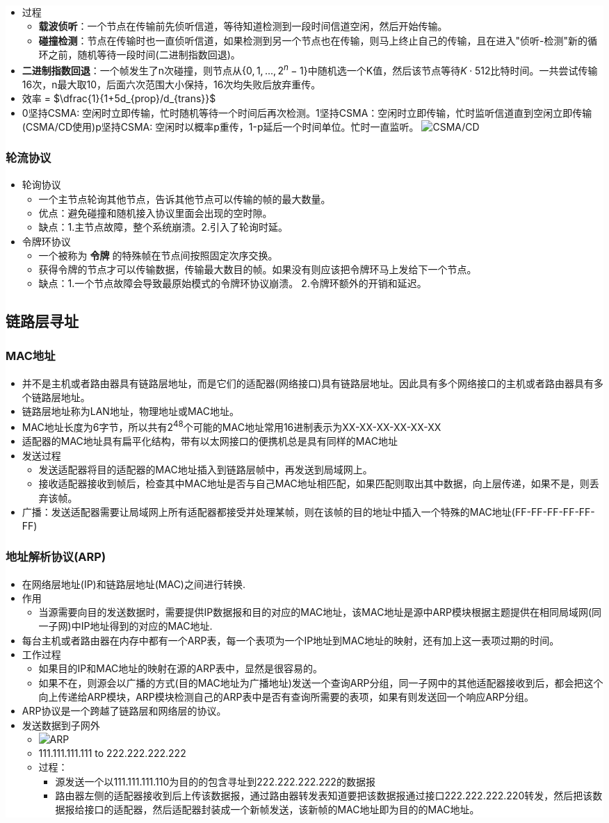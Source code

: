   + 过程
    + **载波侦听**：一个节点在传输前先侦听信道，等待知道检测到一段时间信道空闲，然后开始传输。
    + **碰撞检测**：节点在传输时也一直侦听信道，如果检测到另一个节点也在传输，则马上终止自己的传输，且在进入"侦听-检测"新的循环之前，随机等待一段时间(二进制指数回退)。
  + **二进制指数回退**：一个帧发生了n次碰撞，则节点从$\{0,1,...,2^n-1\}$中随机选一个K值，然后该节点等待$K\cdot512$比特时间。一共尝试传输16次，n最大取10，后面六次范围大小保持，16次均失败后放弃重传。
  + 效率 = $\dfrac{1}{1+5d_{prop}/d_{trans}}$
  + 0坚持CSMA: 空闲时立即传输，忙时随机等待一个时间后再次检测。1坚持CSMA：空闲时立即传输，忙时监听信道直到空闲立即传输(CSMA/CD使用)p坚持CSMA: 空闲时以概率p重传，1-p延后一个时间单位。忙时一直监听。
  ![CSMA/CD](/images/documents/计算机网络-第六章/CSMACD.png)


### 轮流协议
+ 轮询协议
  + 一个主节点轮询其他节点，告诉其他节点可以传输的帧的最大数量。
  + 优点：避免碰撞和随机接入协议里面会出现的空时隙。
  + 缺点：1.主节点故障，整个系统崩溃。2.引入了轮询时延。
+ 令牌环协议
  + 一个被称为 **令牌** 的特殊帧在节点间按照固定次序交换。
  + 获得令牌的节点才可以传输数据，传输最大数目的帧。如果没有则应该把令牌环马上发给下一个节点。
  + 缺点：1.一个节点故障会导致最原始模式的令牌环协议崩溃。 2.令牌环额外的开销和延迟。
  

## 链路层寻址

### MAC地址
- 并不是主机或者路由器具有链路层地址，而是它们的适配器(网络接口)具有链路层地址。因此具有多个网络接口的主机或者路由器具有多个链路层地址。
- 链路层地址称为LAN地址，物理地址或MAC地址。
- MAC地址长度为6字节，所以共有$2^{48}$个可能的MAC地址常用16进制表示为XX-XX-XX-XX-XX-XX 
- 适配器的MAC地址具有扁平化结构，带有以太网接口的便携机总是具有同样的MAC地址
- 发送过程
  - 发送适配器将目的适配器的MAC地址插入到链路层帧中，再发送到局域网上。
  - 接收适配器接收到帧后，检查其中MAC地址是否与自己MAC地址相匹配，如果匹配则取出其中数据，向上层传递，如果不是，则丢弃该帧。
- 广播：发送适配器需要让局域网上所有适配器都接受并处理某帧，则在该帧的目的地址中插入一个特殊的MAC地址(FF-FF-FF-FF-FF-FF)

### 地址解析协议(ARP)
- 在网络层地址(IP)和链路层地址(MAC)之间进行转换.
- 作用
  - 当源需要向目的发送数据时，需要提供IP数据报和目的对应的MAC地址，该MAC地址是源中ARP模块根据主题提供在相同局域网(同一子网)中IP地址得到的对应的MAC地址.
- 每台主机或者路由器在内存中都有一个ARP表，每一个表项为一个IP地址到MAC地址的映射，还有加上这一表项过期的时间。
- 工作过程
  - 如果目的IP和MAC地址的映射在源的ARP表中，显然是很容易的。
  - 如果不在，则源会以广播的方式(目的MAC地址为广播地址)发送一个查询ARP分组，同一子网中的其他适配器接收到后，都会把这个向上传递给ARP模块，ARP模块检测自己的ARP表中是否有查询所需要的表项，如果有则发送回一个响应ARP分组。
- ARP协议是一个跨越了链路层和网络层的协议。
- 发送数据到子网外
  - ![ARP](/images/documents/计算机网络-第六章/ARP.png)
  - 111.111.111.111 to 222.222.222.222
  - 过程：
    - 源发送一个以111.111.111.110为目的的包含寻址到222.222.222.222的数据报
    - 路由器左侧的适配器接收到后上传该数据报，通过路由器转发表知道要把该数据报通过接口222.222.222.220转发，然后把该数据报给接口的适配器，然后适配器封装成一个新帧发送，该新帧的MAC地址即为目的的MAC地址。
